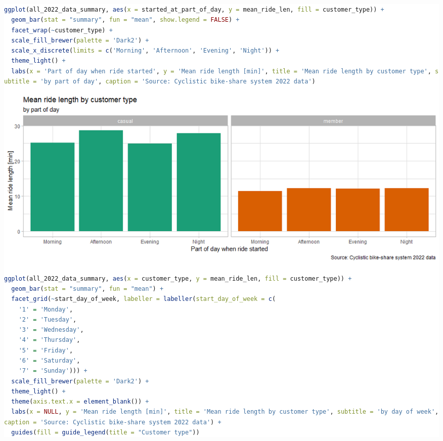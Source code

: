 ``` r
ggplot(all_2022_data_summary, aes(x = started_at_part_of_day, y = mean_ride_len, fill = customer_type)) + 
  geom_bar(stat = "summary", fun = "mean", show.legend = FALSE) + 
  facet_wrap(~customer_type) +
  scale_fill_brewer(palette = 'Dark2') +
  scale_x_discrete(limits = c('Morning', 'Afternoon', 'Evening', 'Night')) +
  theme_light() +
  labs(x = 'Part of day when ride started', y = 'Mean ride length [min]', title = 'Mean ride length by customer type', subtitle = 'by part of day', caption = 'Source: Cyclistic bike-share system 2022 data')
```

![](Rplot_12.png)

``` r
ggplot(all_2022_data_summary, aes(x = customer_type, y = mean_ride_len, fill = customer_type)) + 
  geom_bar(stat = "summary", fun = "mean") +
  facet_grid(~start_day_of_week, labeller = labeller(start_day_of_week = c(
    '1' = 'Monday',
    '2' = 'Tuesday',
    '3' = 'Wednesday',
    '4' = 'Thursday',
    '5' = 'Friday',
    '6' = 'Saturday',
    '7' = 'Sunday'))) +
  scale_fill_brewer(palette = 'Dark2') +
  theme_light() + 
  theme(axis.text.x = element_blank()) +
  labs(x = NULL, y = 'Mean ride length [min]', title = 'Mean ride length by customer type', subtitle = 'by day of week', caption = 'Source: Cyclistic bike-share system 2022 data') + 
  guides(fill = guide_legend(title = "Customer type"))
```